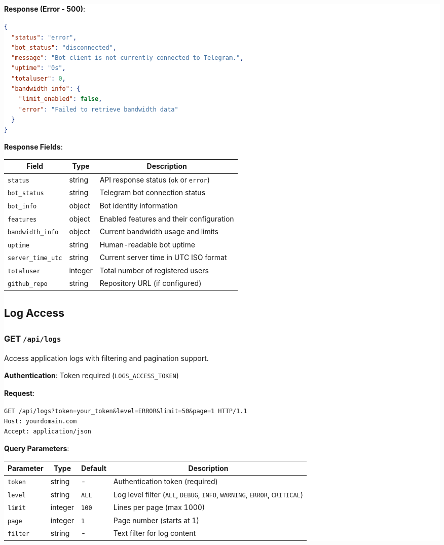 **Response (Error - 500)**:
```json
{
  "status": "error",
  "bot_status": "disconnected",
  "message": "Bot client is not currently connected to Telegram.",
  "uptime": "0s",
  "totaluser": 0,
  "bandwidth_info": {
    "limit_enabled": false,
    "error": "Failed to retrieve bandwidth data"
  }
}
```

**Response Fields**:

| Field | Type | Description |
|-------|------|-------------|
| `status` | string | API response status (`ok` or `error`) |
| `bot_status` | string | Telegram bot connection status |
| `bot_info` | object | Bot identity information |
| `features` | object | Enabled features and their configuration |
| `bandwidth_info` | object | Current bandwidth usage and limits |
| `uptime` | string | Human-readable bot uptime |
| `server_time_utc` | string | Current server time in UTC ISO format |
| `totaluser` | integer | Total number of registered users |
| `github_repo` | string | Repository URL (if configured) |

## Log Access

### GET `/api/logs`

Access application logs with filtering and pagination support.

**Authentication**: Token required (`LOGS_ACCESS_TOKEN`)

**Request**:
```http
GET /api/logs?token=your_token&level=ERROR&limit=50&page=1 HTTP/1.1
Host: yourdomain.com
Accept: application/json
```

**Query Parameters**:

| Parameter | Type | Default | Description |
|-----------|------|---------|-------------|
| `token` | string | - | Authentication token (required) |
| `level` | string | `ALL` | Log level filter (`ALL`, `DEBUG`, `INFO`, `WARNING`, `ERROR`, `CRITICAL`) |
| `limit` | integer | `100` | Lines per page (max 1000) |
| `page` | integer | `1` | Page number (starts at 1) |
| `filter` | string | - | Text filter for log content |
